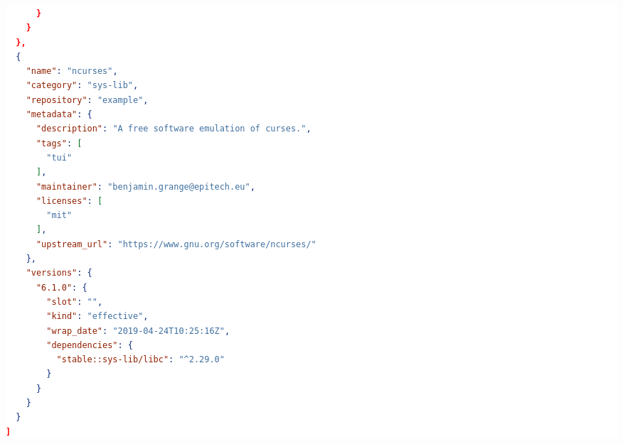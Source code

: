 ```json
      }
    }
  },
  {
    "name": "ncurses",
    "category": "sys-lib",
    "repository": "example",
    "metadata": {
      "description": "A free software emulation of curses.",
      "tags": [
        "tui"
      ],
      "maintainer": "benjamin.grange@epitech.eu",
      "licenses": [
        "mit"
      ],
      "upstream_url": "https://www.gnu.org/software/ncurses/"
    },
    "versions": {
      "6.1.0": {
        "slot": "",
        "kind": "effective",
        "wrap_date": "2019-04-24T10:25:16Z",
        "dependencies": {
          "stable::sys-lib/libc": "^2.29.0"
        }
      }
    }
  }
]
```
